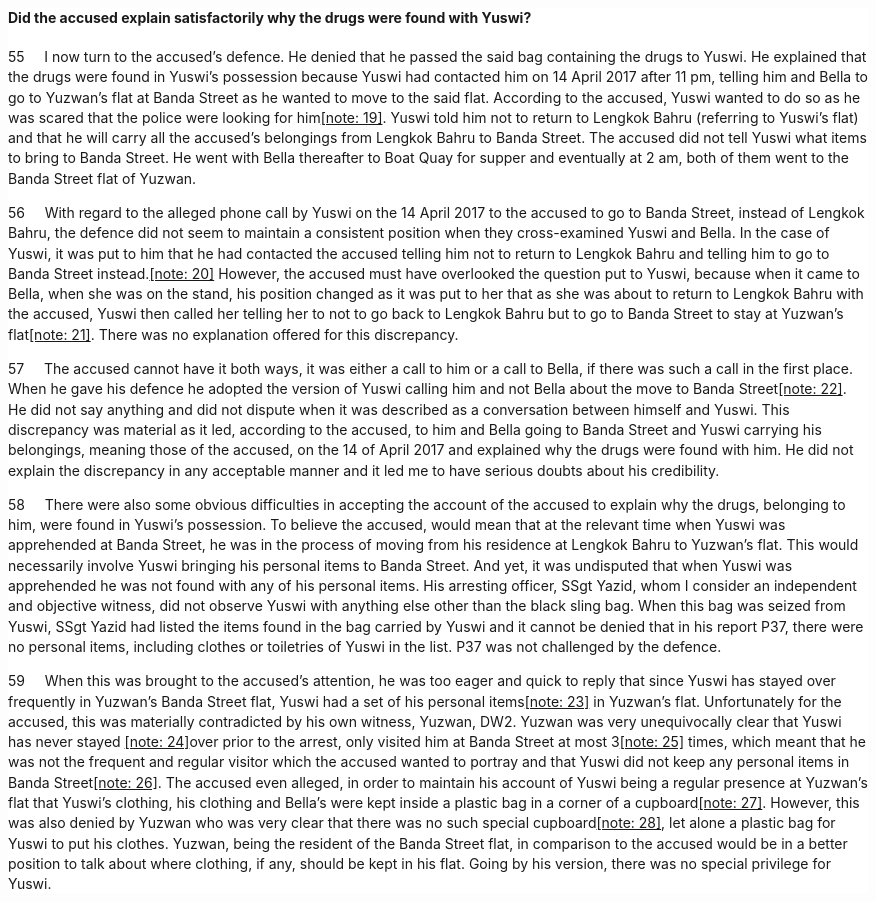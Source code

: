 #### Did the accused explain satisfactorily why the drugs were found with Yuswi?

55     I now turn to the accused’s defence. He denied that he passed the said bag containing the drugs to Yuswi. He explained that the drugs were found in Yuswi’s possession because Yuswi had contacted him on 14 April 2017 after 11 pm, telling him and Bella to go to Yuzwan’s flat at Banda Street as he wanted to move to the said flat. According to the accused, Yuswi wanted to do so as he was scared that the police were looking for him[\[note: 19\]](#Ftn_19). Yuswi told him not to return to Lengkok Bahru (referring to Yuswi’s flat) and that he will carry all the accused’s belongings from Lengkok Bahru to Banda Street. The accused did not tell Yuswi what items to bring to Banda Street. He went with Bella thereafter to Boat Quay for supper and eventually at 2 am, both of them went to the Banda Street flat of Yuzwan.

56     With regard to the alleged phone call by Yuswi on the 14 April 2017 to the accused to go to Banda Street, instead of Lengkok Bahru, the defence did not seem to maintain a consistent position when they cross-examined Yuswi and Bella. In the case of Yuswi, it was put to him that he had contacted the accused telling him not to return to Lengkok Bahru and telling him to go to Banda Street instead.[\[note: 20\]](#Ftn_20) However, the accused must have overlooked the question put to Yuswi, because when it came to Bella, when she was on the stand, his position changed as it was put to her that as she was about to return to Lengkok Bahru with the accused, Yuswi then called her telling her to not to go back to Lengkok Bahru but to go to Banda Street to stay at Yuzwan’s flat[\[note: 21\]](#Ftn_21). There was no explanation offered for this discrepancy.

57     The accused cannot have it both ways, it was either a call to him or a call to Bella, if there was such a call in the first place. When he gave his defence he adopted the version of Yuswi calling him and not Bella about the move to Banda Street[\[note: 22\]](#Ftn_22). He did not say anything and did not dispute when it was described as a conversation between himself and Yuswi. This discrepancy was material as it led, according to the accused, to him and Bella going to Banda Street and Yuswi carrying his belongings, meaning those of the accused, on the 14 of April 2017 and explained why the drugs were found with him. He did not explain the discrepancy in any acceptable manner and it led me to have serious doubts about his credibility.

58     There were also some obvious difficulties in accepting the account of the accused to explain why the drugs, belonging to him, were found in Yuswi’s possession. To believe the accused, would mean that at the relevant time when Yuswi was apprehended at Banda Street, he was in the process of moving from his residence at Lengkok Bahru to Yuzwan’s flat. This would necessarily involve Yuswi bringing his personal items to Banda Street. And yet, it was undisputed that when Yuswi was apprehended he was not found with any of his personal items. His arresting officer, SSgt Yazid, whom I consider an independent and objective witness, did not observe Yuswi with anything else other than the black sling bag. When this bag was seized from Yuswi, SSgt Yazid had listed the items found in the bag carried by Yuswi and it cannot be denied that in his report P37, there were no personal items, including clothes or toiletries of Yuswi in the list. P37 was not challenged by the defence.

59     When this was brought to the accused’s attention, he was too eager and quick to reply that since Yuswi has stayed over frequently in Yuzwan’s Banda Street flat, Yuswi had a set of his personal items[\[note: 23\]](#Ftn_23) in Yuzwan’s flat. Unfortunately for the accused, this was materially contradicted by his own witness, Yuzwan, DW2. Yuzwan was very unequivocally clear that Yuswi has never stayed [\[note: 24\]](#Ftn_24)over prior to the arrest, only visited him at Banda Street at most 3[\[note: 25\]](#Ftn_25) times, which meant that he was not the frequent and regular visitor which the accused wanted to portray and that Yuswi did not keep any personal items in Banda Street[\[note: 26\]](#Ftn_26). The accused even alleged, in order to maintain his account of Yuswi being a regular presence at Yuzwan’s flat that Yuswi’s clothing, his clothing and Bella’s were kept inside a plastic bag in a corner of a cupboard[\[note: 27\]](#Ftn_27). However, this was also denied by Yuzwan who was very clear that there was no such special cupboard[\[note: 28\]](#Ftn_28), let alone a plastic bag for Yuswi to put his clothes. Yuzwan, being the resident of the Banda Street flat, in comparison to the accused would be in a better position to talk about where clothing, if any, should be kept in his flat. Going by his version, there was no special privilege for Yuswi.

